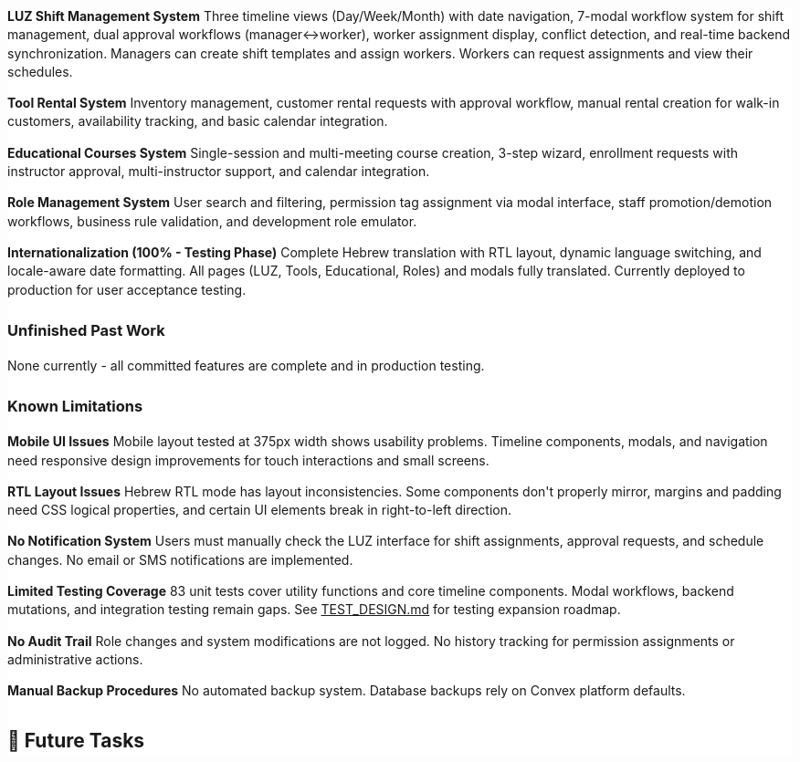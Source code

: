 **LUZ Shift Management System**
Three timeline views (Day/Week/Month) with date navigation, 7-modal workflow system for shift management, dual approval workflows (manager↔worker), worker assignment display, conflict detection, and real-time backend synchronization. Managers can create shift templates and assign workers. Workers can request assignments and view their schedules.

**Tool Rental System**
Inventory management, customer rental requests with approval workflow, manual rental creation for walk-in customers, availability tracking, and basic calendar integration.

**Educational Courses System**
Single-session and multi-meeting course creation, 3-step wizard, enrollment requests with instructor approval, multi-instructor support, and calendar integration.

**Role Management System**
User search and filtering, permission tag assignment via modal interface, staff promotion/demotion workflows, business rule validation, and development role emulator.

**Internationalization (100% - Testing Phase)**
Complete Hebrew translation with RTL layout, dynamic language switching, and locale-aware date formatting. All pages (LUZ, Tools, Educational, Roles) and modals fully translated. Currently deployed to production for user acceptance testing.

### Unfinished Past Work

None currently - all committed features are complete and in production testing.

### Known Limitations

**Mobile UI Issues**
Mobile layout tested at 375px width shows usability problems. Timeline components, modals, and navigation need responsive design improvements for touch interactions and small screens.

**RTL Layout Issues**
Hebrew RTL mode has layout inconsistencies. Some components don't properly mirror, margins and padding need CSS logical properties, and certain UI elements break in right-to-left direction.

**No Notification System**
Users must manually check the LUZ interface for shift assignments, approval requests, and schedule changes. No email or SMS notifications are implemented.

**Limited Testing Coverage**
83 unit tests cover utility functions and core timeline components. Modal workflows, backend mutations, and integration testing remain gaps. See [TEST_DESIGN.md](TEST_DESIGN.md) for testing expansion roadmap.

**No Audit Trail**
Role changes and system modifications are not logged. No history tracking for permission assignments or administrative actions.

**Manual Backup Procedures**
No automated backup system. Database backups rely on Convex platform defaults.

## 🚀 Future Tasks
